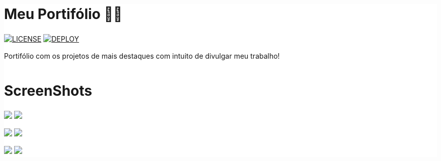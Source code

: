 # Meu Portifólio 👨‍💻
[![LICENSE](https://img.shields.io/github/license/filipebarrosg/myportifolio)](https://github.com/Filipebarrosg/myPortifolio/blob/main/LICENSE) 
[![DEPLOY](https://img.shields.io/website-up-down-green-red/http/monip.org.svg)](https://filipebarrosg.github.io/netflixClone_DIO/)

Portifólio com os projetos de mais destaques com intuito de divulgar meu trabalho!

# ScreenShots

<img src="https://github.com/Filipebarrosg/assents/blob/main/MyPortifolio/Desktop.png" width="70%"> <img src="https://github.com/Filipebarrosg/assents/blob/main/MyPortifolio/MobileHome.png" width="20%">

<img src="https://github.com/Filipebarrosg/assents/blob/main/MyPortifolio/DesktopProjects.png" width="70%"> <img src="https://github.com/Filipebarrosg/assents/blob/main/MyPortifolio/MobileProjects.png" width="20%">

<img src="https://github.com/Filipebarrosg/assents/blob/main/MyPortifolio/DesktopInfo.png" width="70%"> <img src="https://github.com/Filipebarrosg/assents/blob/main/MyPortifolio/MobileInfo.png" width="20%">
